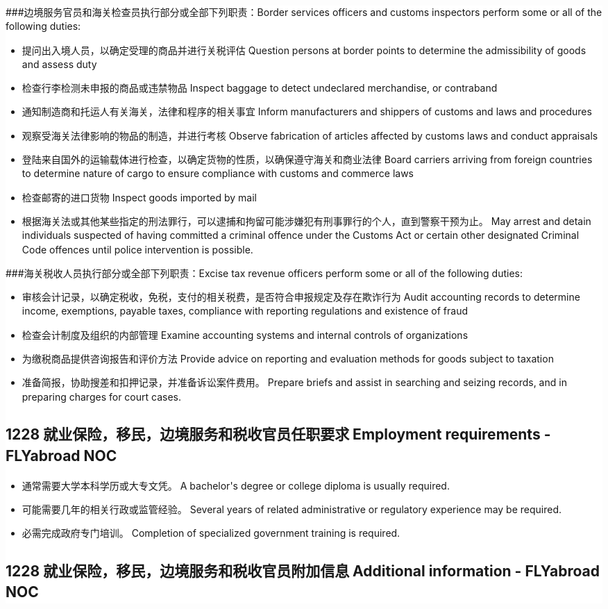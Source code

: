 ###边境服务官员和海关检查员执行部分或全部下列职责：Border services officers and customs inspectors perform some or all of the following duties:

* 提问出入境人员，以确定受理的商品并进行关税评估
Question persons at border points to determine the admissibility of goods and assess duty

* 检查行李检测未申报的商品或违禁物品
Inspect baggage to detect undeclared merchandise, or contraband

* 通知制造商和托运人有关海关，法律和程序的相关事宜
Inform manufacturers and shippers of customs and laws and procedures

* 观察受海关法律影响的物品的制造，并进行考核
Observe fabrication of articles affected by customs laws and conduct appraisals

* 登陆来自国外的运输载体进行检查，以确定货物的性质，以确保遵守海关和商业法律
Board carriers arriving from foreign countries to determine nature of cargo to ensure compliance with customs and commerce laws

* 检查邮寄的进口货物
Inspect goods imported by mail

* 根据海关法或其他某些指定的刑法罪行，可以逮捕和拘留可能涉嫌犯有刑事罪行的个人，直到警察干预为止。
May arrest and detain individuals suspected of having committed a criminal offence under the Customs Act or certain other designated Criminal Code offences until police intervention is possible.

###海关税收人员执行部分或全部下列职责：Excise tax revenue officers perform some or all of the following duties:

* 审核会计记录，以确定税收，免税，支付的相关税费，是否符合申报规定及存在欺诈行为
Audit accounting records to determine income, exemptions, payable taxes, compliance with reporting regulations and existence of fraud

* 检查会计制度及组织的内部管理
Examine accounting systems and internal controls of organizations

* 为缴税商品提供咨询报告和评价方法
Provide advice on reporting and evaluation methods for goods subject to taxation

* 准备简报，协助搜差和扣押记录，并准备诉讼案件费用。
Prepare briefs and assist in searching and seizing records, and in preparing charges for court cases.

## 1228 就业保险，移民，边境服务和税收官员任职要求 Employment requirements - FLYabroad NOC

* 通常需要大学本科学历或大专文凭。
A bachelor's degree or college diploma is usually required.

* 可能需要几年的相关行政或监管经验。
Several years of related administrative or regulatory experience may be required.

* 必需完成政府专门培训。
Completion of specialized government training is required.

## 1228 就业保险，移民，边境服务和税收官员附加信息 Additional information - FLYabroad NOC
